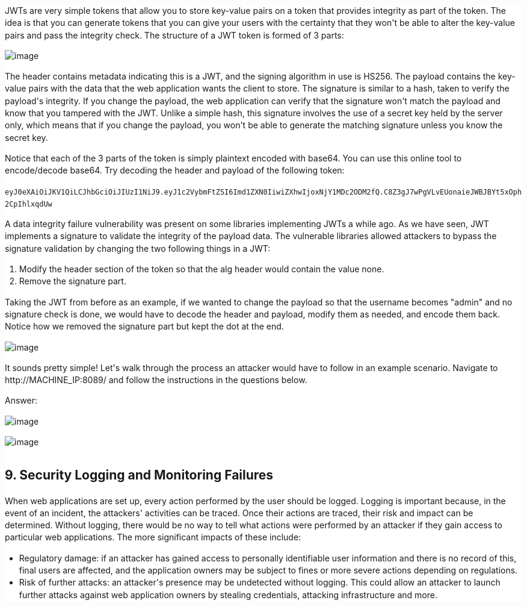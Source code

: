 JWTs are very simple tokens that allow you to store key-value pairs on a token that provides integrity as part of the token. The idea is that you can generate tokens that you can give your users with the certainty that they won't be able to alter the key-value pairs and pass the integrity check. The structure of a JWT token is formed of 3 parts:

![image](https://github.com/lucthienphong1120/TryHackMe-CTF/assets/90561566/24224342-5127-4b1d-8af2-b45e3416928e)

The header contains metadata indicating this is a JWT, and the signing algorithm in use is HS256. The payload contains the key-value pairs with the data that the web application wants the client to store. The signature is similar to a hash, taken to verify the payload's integrity. If you change the payload, the web application can verify that the signature won't match the payload and know that you tampered with the JWT. Unlike a simple hash, this signature involves the use of a secret key held by the server only, which means that if you change the payload, you won't be able to generate the matching signature unless you know the secret key.

Notice that each of the 3 parts of the token is simply plaintext encoded with base64. You can use this online tool to encode/decode base64. Try decoding the header and payload of the following token:

```
eyJ0eXAiOiJKV1QiLCJhbGciOiJIUzI1NiJ9.eyJ1c2VybmFtZSI6Imd1ZXN0IiwiZXhwIjoxNjY1MDc2ODM2fQ.C8Z3gJ7wPgVLvEUonaieJWBJBYt5xOph2CpIhlxqdUw
```

A data integrity failure vulnerability was present on some libraries implementing JWTs a while ago. As we have seen, JWT implements a signature to validate the integrity of the payload data. The vulnerable libraries allowed attackers to bypass the signature validation by changing the two following things in a JWT:
1. Modify the header section of the token so that the alg header would contain the value none.
2. Remove the signature part.

Taking the JWT from before as an example, if we wanted to change the payload so that the username becomes "admin" and no signature check is done, we would have to decode the header and payload, modify them as needed, and encode them back. Notice how we removed the signature part but kept the dot at the end.

![image](https://github.com/lucthienphong1120/TryHackMe-CTF/assets/90561566/888bde88-755c-45de-bd9e-8302a3694253)

It sounds pretty simple! Let's walk through the process an attacker would have to follow in an example scenario. Navigate to http://MACHINE_IP:8089/ and follow the instructions in the questions below.

Answer:

![image](https://github.com/lucthienphong1120/TryHackMe-CTF/assets/90561566/dca46a9d-2415-484d-b9bc-c7ddd72a19a7)

![image](https://github.com/lucthienphong1120/TryHackMe-CTF/assets/90561566/b7542442-0e42-4433-b9ac-d29e2f7f67e0)

## 9. Security Logging and Monitoring Failures

When web applications are set up, every action performed by the user should be logged. Logging is important because, in the event of an incident, the attackers' activities can be traced. Once their actions are traced, their risk and impact can be determined. Without logging, there would be no way to tell what actions were performed by an attacker if they gain access to particular web applications. The more significant impacts of these include:
+ Regulatory damage: if an attacker has gained access to personally identifiable user information and there is no record of this, final users are affected, and the application owners may be subject to fines or more severe actions depending on regulations.
+ Risk of further attacks: an attacker's presence may be undetected without logging. This could allow an attacker to launch further attacks against web application owners by stealing credentials, attacking infrastructure and more.
